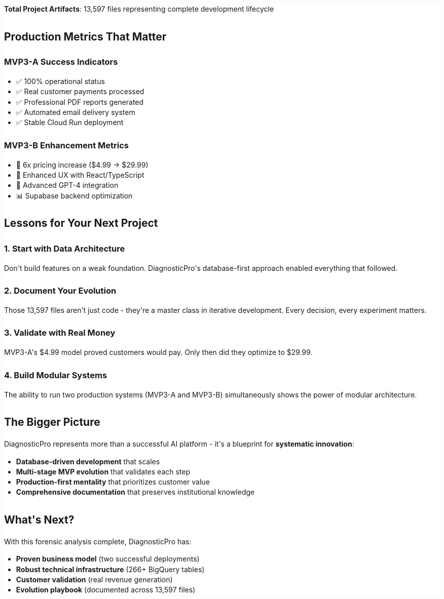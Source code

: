 **Total Project Artifacts**: 13,597 files representing complete development lifecycle

## Production Metrics That Matter

### MVP3-A Success Indicators
- ✅ 100% operational status
- ✅ Real customer payments processed  
- ✅ Professional PDF reports generated
- ✅ Automated email delivery system
- ✅ Stable Cloud Run deployment

### MVP3-B Enhancement Metrics
- 🚀 6x pricing increase ($4.99 → $29.99)
- 🎯 Enhanced UX with React/TypeScript
- 🧠 Advanced GPT-4 integration
- 📊 Supabase backend optimization

## Lessons for Your Next Project

### 1. Start with Data Architecture
Don't build features on a weak foundation. DiagnosticPro's database-first approach enabled everything that followed.

### 2. Document Your Evolution
Those 13,597 files aren't just code - they're a master class in iterative development. Every decision, every experiment matters.

### 3. Validate with Real Money
MVP3-A's $4.99 model proved customers would pay. Only then did they optimize to $29.99.

### 4. Build Modular Systems
The ability to run two production systems (MVP3-A and MVP3-B) simultaneously shows the power of modular architecture.

## The Bigger Picture

DiagnosticPro represents more than a successful AI platform - it's a blueprint for **systematic innovation**:

- **Database-driven development** that scales
- **Multi-stage MVP evolution** that validates each step
- **Production-first mentality** that prioritizes customer value
- **Comprehensive documentation** that preserves institutional knowledge

## What's Next?

With this forensic analysis complete, DiagnosticPro has:
- **Proven business model** (two successful deployments)
- **Robust technical infrastructure** (266+ BigQuery tables)
- **Customer validation** (real revenue generation)
- **Evolution playbook** (documented across 13,597 files)
